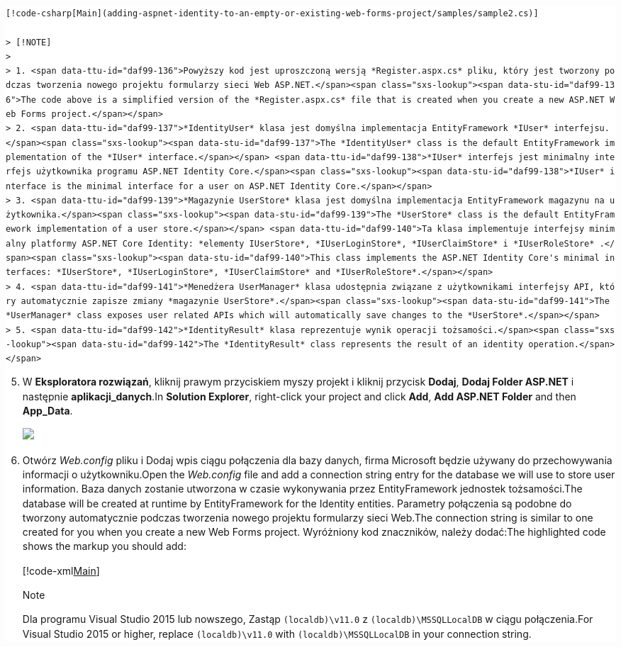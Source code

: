     [!code-csharp[Main](adding-aspnet-identity-to-an-empty-or-existing-web-forms-project/samples/sample2.cs)]

    > [!NOTE] 
    > 
    > 1. <span data-ttu-id="daf99-136">Powyższy kod jest uproszczoną wersją *Register.aspx.cs* pliku, który jest tworzony podczas tworzenia nowego projektu formularzy sieci Web ASP.NET.</span><span class="sxs-lookup"><span data-stu-id="daf99-136">The code above is a simplified version of the *Register.aspx.cs* file that is created when you create a new ASP.NET Web Forms project.</span></span>
    > 2. <span data-ttu-id="daf99-137">*IdentityUser* klasa jest domyślna implementacja EntityFramework *IUser* interfejsu.</span><span class="sxs-lookup"><span data-stu-id="daf99-137">The *IdentityUser* class is the default EntityFramework implementation of the *IUser* interface.</span></span> <span data-ttu-id="daf99-138">*IUser* interfejs jest minimalny interfejs użytkownika programu ASP.NET Identity Core.</span><span class="sxs-lookup"><span data-stu-id="daf99-138">*IUser* interface is the minimal interface for a user on ASP.NET Identity Core.</span></span>
    > 3. <span data-ttu-id="daf99-139">*Magazynie UserStore* klasa jest domyślna implementacja EntityFramework magazynu na użytkownika.</span><span class="sxs-lookup"><span data-stu-id="daf99-139">The *UserStore* class is the default EntityFramework implementation of a user store.</span></span> <span data-ttu-id="daf99-140">Ta klasa implementuje interfejsy minimalny platformy ASP.NET Core Identity: *elementy IUserStore*, *IUserLoginStore*, *IUserClaimStore* i *IUserRoleStore* .</span><span class="sxs-lookup"><span data-stu-id="daf99-140">This class implements the ASP.NET Identity Core's minimal interfaces: *IUserStore*, *IUserLoginStore*, *IUserClaimStore* and *IUserRoleStore*.</span></span>
    > 4. <span data-ttu-id="daf99-141">*Menedżera UserManager* klasa udostępnia związane z użytkownikami interfejsy API, który automatycznie zapisze zmiany *magazynie UserStore*.</span><span class="sxs-lookup"><span data-stu-id="daf99-141">The *UserManager* class exposes user related APIs which will automatically save changes to the *UserStore*.</span></span>
    > 5. <span data-ttu-id="daf99-142">*IdentityResult* klasa reprezentuje wynik operacji tożsamości.</span><span class="sxs-lookup"><span data-stu-id="daf99-142">The *IdentityResult* class represents the result of an identity operation.</span></span>
5. <span data-ttu-id="daf99-143">W **Eksploratora rozwiązań**, kliknij prawym przyciskiem myszy projekt i kliknij przycisk **Dodaj**, **Dodaj Folder ASP.NET** i następnie **aplikacji\_danych**.</span><span class="sxs-lookup"><span data-stu-id="daf99-143">In **Solution Explorer**, right-click your project and click **Add**, **Add ASP.NET Folder** and then **App\_Data**.</span></span>  
  
    ![](adding-aspnet-identity-to-an-empty-or-existing-web-forms-project/_static/image5.png)
6. <span data-ttu-id="daf99-144">Otwórz *Web.config* pliku i Dodaj wpis ciągu połączenia dla bazy danych, firma Microsoft będzie używany do przechowywania informacji o użytkowniku.</span><span class="sxs-lookup"><span data-stu-id="daf99-144">Open the *Web.config* file and add a connection string entry for the database we will use to store user information.</span></span> <span data-ttu-id="daf99-145">Baza danych zostanie utworzona w czasie wykonywania przez EntityFramework jednostek tożsamości.</span><span class="sxs-lookup"><span data-stu-id="daf99-145">The database will be created at runtime by EntityFramework for the Identity entities.</span></span> <span data-ttu-id="daf99-146">Parametry połączenia są podobne do tworzony automatycznie podczas tworzenia nowego projektu formularzy sieci Web.</span><span class="sxs-lookup"><span data-stu-id="daf99-146">The connection string is similar to one created for you when you create a new Web Forms project.</span></span> <span data-ttu-id="daf99-147">Wyróżniony kod znaczników, należy dodać:</span><span class="sxs-lookup"><span data-stu-id="daf99-147">The highlighted code shows the markup you should add:</span></span>

    [!code-xml[Main](adding-aspnet-identity-to-an-empty-or-existing-web-forms-project/samples/sample3.xml?highlight=11-14)]
    
    > [!NOTE] 
    > <span data-ttu-id="daf99-148">Dla programu Visual Studio 2015 lub nowszego, Zastąp `(localdb)\v11.0` z `(localdb)\MSSQLLocalDB` w ciągu połączenia.</span><span class="sxs-lookup"><span data-stu-id="daf99-148">For Visual Studio 2015 or higher, replace `(localdb)\v11.0` with `(localdb)\MSSQLLocalDB` in your connection string.</span></span>
    